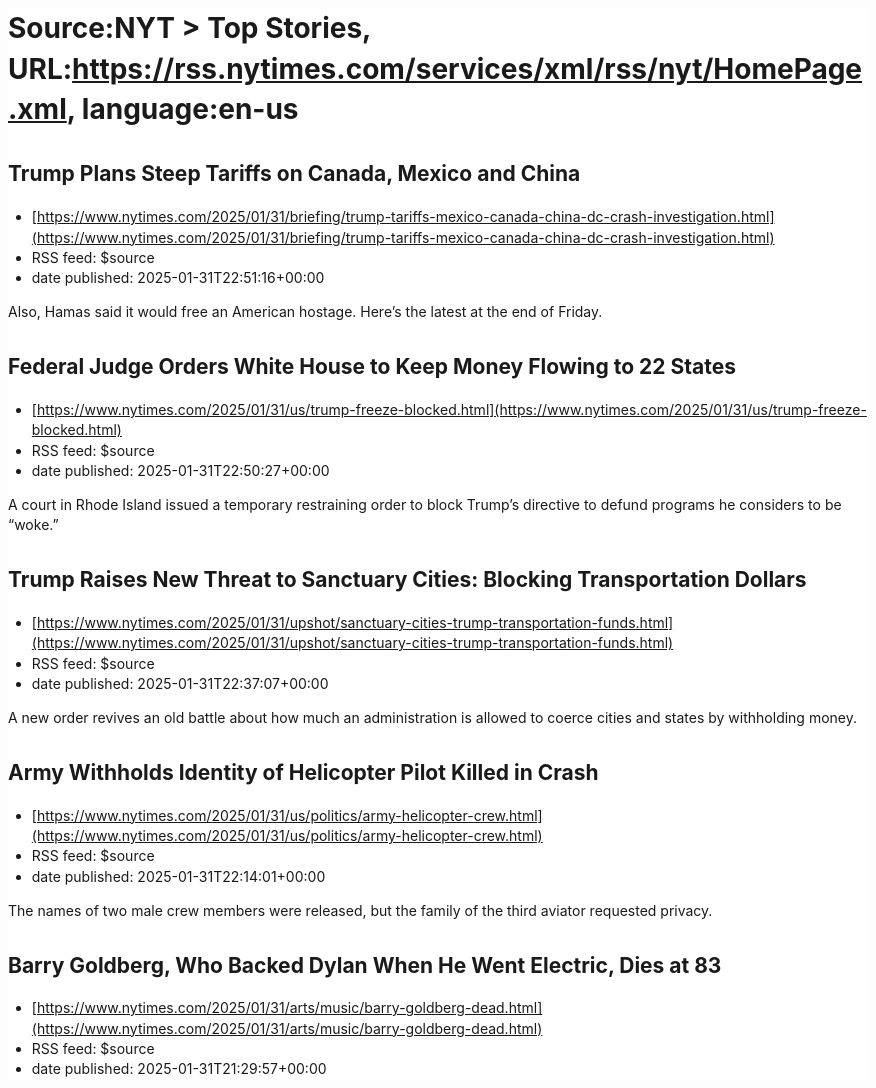 # Source:NYT > Top Stories, URL:https://rss.nytimes.com/services/xml/rss/nyt/HomePage.xml, language:en-us

## Trump Plans Steep Tariffs on Canada, Mexico and China
 - [https://www.nytimes.com/2025/01/31/briefing/trump-tariffs-mexico-canada-china-dc-crash-investigation.html](https://www.nytimes.com/2025/01/31/briefing/trump-tariffs-mexico-canada-china-dc-crash-investigation.html)
 - RSS feed: $source
 - date published: 2025-01-31T22:51:16+00:00

Also, Hamas said it would free an American hostage. Here’s the latest at the end of Friday.

## Federal Judge Orders White House to Keep Money Flowing to 22 States
 - [https://www.nytimes.com/2025/01/31/us/trump-freeze-blocked.html](https://www.nytimes.com/2025/01/31/us/trump-freeze-blocked.html)
 - RSS feed: $source
 - date published: 2025-01-31T22:50:27+00:00

A court in Rhode Island issued a temporary restraining order to block Trump’s directive to defund programs he considers to be “woke.”

## Trump Raises New Threat to Sanctuary Cities: Blocking Transportation Dollars
 - [https://www.nytimes.com/2025/01/31/upshot/sanctuary-cities-trump-transportation-funds.html](https://www.nytimes.com/2025/01/31/upshot/sanctuary-cities-trump-transportation-funds.html)
 - RSS feed: $source
 - date published: 2025-01-31T22:37:07+00:00

A new order revives an old battle about how much an administration is allowed to coerce cities and states by withholding money.

## Army Withholds Identity of Helicopter Pilot Killed in Crash
 - [https://www.nytimes.com/2025/01/31/us/politics/army-helicopter-crew.html](https://www.nytimes.com/2025/01/31/us/politics/army-helicopter-crew.html)
 - RSS feed: $source
 - date published: 2025-01-31T22:14:01+00:00

The names of two male crew members were released, but the family of the third aviator requested privacy.

## Barry Goldberg, Who Backed Dylan When He Went Electric, Dies at 83
 - [https://www.nytimes.com/2025/01/31/arts/music/barry-goldberg-dead.html](https://www.nytimes.com/2025/01/31/arts/music/barry-goldberg-dead.html)
 - RSS feed: $source
 - date published: 2025-01-31T21:29:57+00:00
